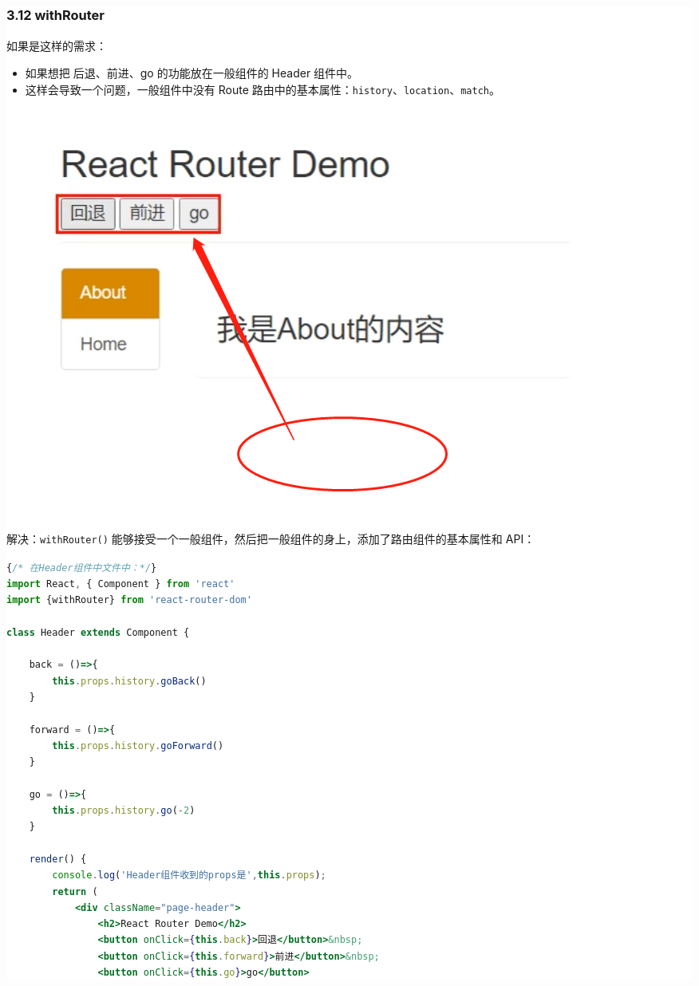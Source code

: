 

### 3.12 withRouter

如果是这样的需求：

- 如果想把 后退、前进、go 的功能放在一般组件的 Header 组件中。
- 这样会导致一个问题，一般组件中没有 Route 路由中的基本属性：`history`、`location`、`match`。

![image-20211014214433747](React2/image-20211014214433747.png)

解决：`withRouter()` 能够接受一个一般组件，然后把一般组件的身上，添加了路由组件的基本属性和 API：

```jsx
{/* 在Header组件中文件中：*/}
import React, { Component } from 'react'
import {withRouter} from 'react-router-dom'

class Header extends Component {

	back = ()=>{
		this.props.history.goBack()
	}

	forward = ()=>{
		this.props.history.goForward()
	}

	go = ()=>{
		this.props.history.go(-2)
	}

	render() {
		console.log('Header组件收到的props是',this.props);
		return (
			<div className="page-header">
				<h2>React Router Demo</h2>
				<button onClick={this.back}>回退</button>&nbsp;
				<button onClick={this.forward}>前进</button>&nbsp;
				<button onClick={this.go}>go</button>
```